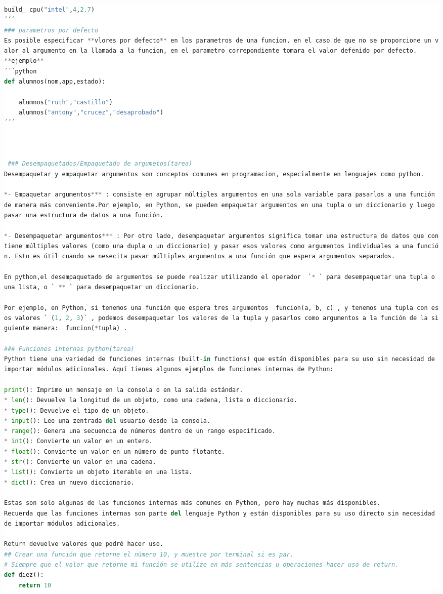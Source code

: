 ```python
build_ cpu("intel",4,2.7)
´´´
### parametros por defecto
Es posible especificar **vlores por defecto** en los parametros de una funcion, en el caso de que no se proporcione un valor al argumento en la llamada a la funcion, en el parametro correpondiente tomara el valor defenido por defecto.
**ejemplo**
´´´python
def alumnos(nom,app,estado):

    alumnos("ruth","castillo")
    alumnos("antony","crucez","desaprobado")
´´´



 ### Desempaquetados/Empaquetado de argumetos(tarea)
Desempaquetar y empaquetar argumentos son conceptos comunes en programacion, especialmente en lenguajes como python.

*- Empaquetar argumentos*** : consiste en agrupar múltiples argumentos en una sola variable para pasarlos a una función de manera más conveniente.Por ejemplo, en Python, se pueden empaquetar argumentos en una tupla o un diccionario y luego pasar una estructura de datos a una función.

*- Desempaquetar argumentos*** : Por otro lado, desempaquetar argumentos significa tomar una estructura de datos que contiene múltiples valores (como una dupla o un diccionario) y pasar esos valores como argumentos individuales a una función. Esto es útil cuando se nesecita pasar múltiples argumentos a una función que espera argumentos separados.

En python,el desempaquetado de argumentos se puede realizar utilizando el operador  `* ` para desempaquetar una tupla o una lista, o ` ** ` para desempaquetar un diccionario.
 
Por ejemplo, en Python, si tenemos una función que espera tres argumentos  funcion(a, b, c) , y tenemos una tupla con esos valores ` (1, 2, 3)` , podemos desempaquetar los valores de la tupla y pasarlos como argumentos a la función de la siguiente manera:  funcion(*tupla) .

### Funciones internas python(tarea) 
Python tiene una variedad de funciones internas (built-in functions) que están disponibles para su uso sin necesidad de importar módulos adicionales. Aquí tienes algunos ejemplos de funciones internas de Python:

print(): Imprime un mensaje en la consola o en la salida estándar.
* len(): Devuelve la longitud de un objeto, como una cadena, lista o diccionario.
* type(): Devuelve el tipo de un objeto.
* input(): Lee una zentrada del usuario desde la consola.
* range(): Genera una secuencia de números dentro de un rango especificado.
* int(): Convierte un valor en un entero.
* float(): Convierte un valor en un número de punto flotante.
* str(): Convierte un valor en una cadena.
* list(): Convierte un objeto iterable en una lista.
* dict(): Crea un nuevo diccionario.

Estas son solo algunas de las funciones internas más comunes en Python, pero hay muchas más disponibles. 
Recuerda que las funciones internas son parte del lenguaje Python y están disponibles para su uso directo sin necesidad de importar módulos adicionales.

Return devuelve valores que podré hacer uso.
## Crear una función que retorne el número 10, y muestre por terminal si es par.
# Siempre que el valor que retorne mi función se utilize en más sentencias u operaciones hacer uso de return.
def diez():
    return 10
```